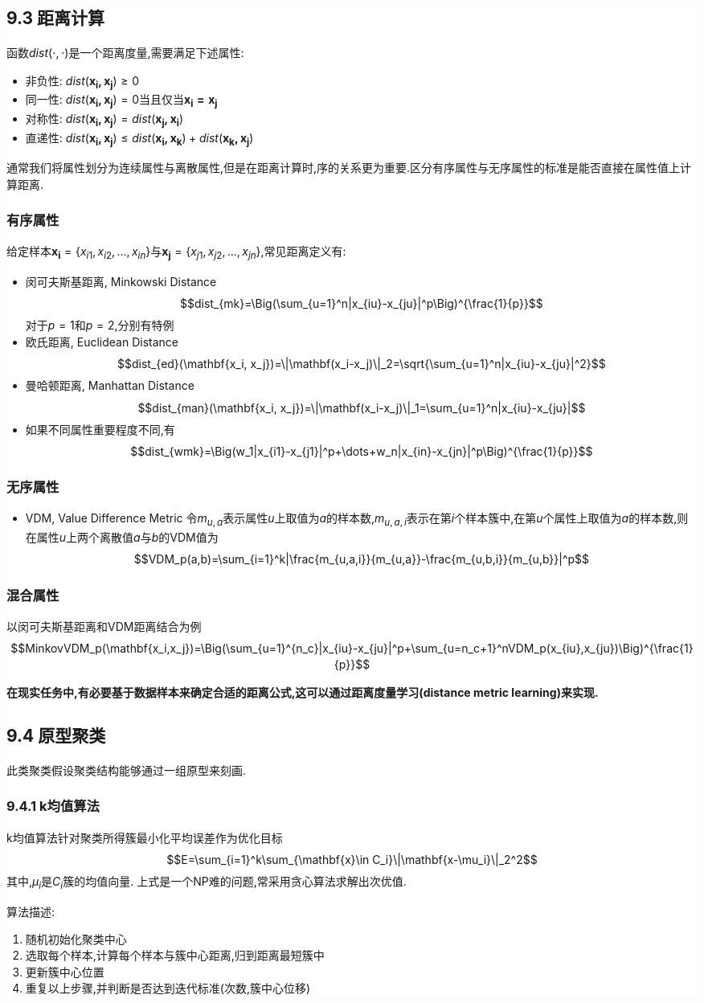 ## 9.3 距离计算

函数$dist(\cdot, \cdot)$是一个距离度量,需要满足下述属性:
- 非负性: $dist(\mathbf{x_i,x_j})\ge0$
- 同一性: $dist(\mathbf{x_i,x_j})=0$当且仅当$\mathbf{x_i=x_j}$
- 对称性: $dist(\mathbf{x_i,x_j})=dist(\mathbf{x_j,x_i})$
- 直递性: $dist(\mathbf{x_i,x_j}) \le dist(\mathbf{x_i,x_k}) + dist(\mathbf{x_k,x_j})$

通常我们将属性划分为连续属性与离散属性,但是在距离计算时,序的关系更为重要.区分有序属性与无序属性的标准是能否直接在属性值上计算距离.

### 有序属性

给定样本$\mathbf{x_i}=\{x_{i1},x_{i2},\dots,x_{in}\}$与$\mathbf{x_j}=\{x_{j1},x_{j2},\dots,x_{jn}\}$,常见距离定义有:
- 闵可夫斯基距离, Minkowski Distance
$$dist_{mk}=\Big(\sum_{u=1}^n|x_{iu}-x_{ju}|^p\Big)^{\frac{1}{p}}$$
对于$p=1$和$p=2$,分别有特例
- 欧氏距离, Euclidean Distance
$$dist_{ed}(\mathbf{x_i, x_j})=\|\mathbf(x_i-x_j)\|_2=\sqrt{\sum_{u=1}^n|x_{iu}-x_{ju}|^2}$$
- 曼哈顿距离, Manhattan Distance
$$dist_{man}(\mathbf{x_i, x_j})=\|\mathbf(x_i-x_j)\|_1=\sum_{u=1}^n|x_{iu}-x_{ju}|$$
- 如果不同属性重要程度不同,有
$$dist_{wmk}=\Big(w_1|x_{i1}-x_{j1}|^p+\dots+w_n|x_{in}-x_{jn}|^p\Big)^{\frac{1}{p}}$$

### 无序属性

- VDM, Value Difference Metric
令$m_{u,a}$表示属性$u$上取值为$a$的样本数,$m_{u,a,i}$表示在第$i$个样本簇中,在第$u$个属性上取值为$a$的样本数,则在属性$u$上两个离散值$a$与$b$的VDM值为
$$VDM_p(a,b)=\sum_{i=1}^k|\frac{m_{u,a,i}}{m_{u,a}}-\frac{m_{u,b,i}}{m_{u,b}}|^p$$

### 混合属性

以闵可夫斯基距离和VDM距离结合为例
$$MinkovVDM_p(\mathbf{x_i,x_j})=\Big(\sum_{u=1}^{n_c}|x_{iu}-x_{ju}|^p+\sum_{u=n_c+1}^nVDM_p(x_{iu},x_{ju})\Big)^{\frac{1}{p}}$$

**在现实任务中,有必要基于数据样本来确定合适的距离公式,这可以通过距离度量学习(distance metric learning)来实现.**

## 9.4 原型聚类

此类聚类假设聚类结构能够通过一组原型来刻画.

### 9.4.1 k均值算法

k均值算法针对聚类所得簇最小化平均误差作为优化目标
$$E=\sum_{i=1}^k\sum_{\mathbf{x}\in C_i}\|\mathbf{x-\mu_i}\|_2^2$$
其中,$\mu_i$是$C_i$簇的均值向量.
上式是一个NP难的问题,常采用贪心算法求解出次优值.

算法描述:
1. 随机初始化聚类中心
2. 选取每个样本,计算每个样本与簇中心距离,归到距离最短簇中
3. 更新簇中心位置
4. 重复以上步骤,并判断是否达到迭代标准(次数,簇中心位移)

